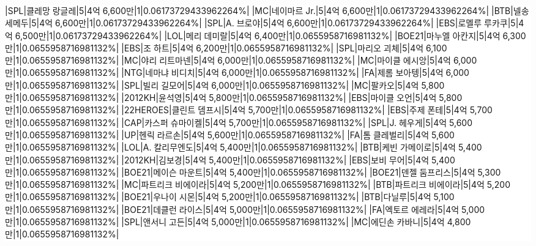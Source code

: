 |SPL|클레망 랑글레|5|4억 6,600만|1|0.06173729433962264%|
|MC|네이마르 Jr.|5|4억 6,600만|1|0.06173729433962264%|
|BTB|넬송 세메두|5|4억 6,600만|1|0.06173729433962264%|
|SPL|A. 브로야|5|4억 6,600만|1|0.06173729433962264%|
|EBS|로멜루 루카쿠|5|4억 6,500만|1|0.06173729433962264%|
|LOL|메리 데미랄|5|4억 6,400만|1|0.0655958716981132%|
|BOE21|마누엘 아칸지|5|4억 6,300만|1|0.0655958716981132%|
|EBS|조 하트|5|4억 6,200만|1|0.0655958716981132%|
|SPL|마리오 괴체|5|4억 6,100만|1|0.0655958716981132%|
|MC|야리 리트마넨|5|4억 6,000만|1|0.0655958716981132%|
|MC|마이클 에시앙|5|4억 6,000만|1|0.0655958716981132%|
|NTG|네마냐 비디치|5|4억 6,000만|1|0.0655958716981132%|
|FA|제롬 보아텡|5|4억 6,000만|1|0.0655958716981132%|
|SPL|빌리 길모어|5|4억 6,000만|1|0.0655958716981132%|
|MC|팔카오|5|4억 5,800만|1|0.0655958716981132%|
|2012KH|윤석영|5|4억 5,800만|1|0.0655958716981132%|
|EBS|마이클 오언|5|4억 5,800만|1|0.0655958716981132%|
|22HEROES|클린트 뎀프시|5|4억 5,700만|1|0.0655958716981132%|
|EBS|주제 폰테|5|4억 5,700만|1|0.0655958716981132%|
|CAP|카스퍼 슈마이켈|5|4억 5,700만|1|0.0655958716981132%|
|SPL|J. 헤우게|5|4억 5,600만|1|0.0655958716981132%|
|UP|헨릭 라르손|5|4억 5,600만|1|0.0655958716981132%|
|FA|톰 클레벌리|5|4억 5,600만|1|0.0655958716981132%|
|LOL|A. 칼리무엔도|5|4억 5,400만|1|0.0655958716981132%|
|BTB|케빈 가메이로|5|4억 5,400만|1|0.0655958716981132%|
|2012KH|김보경|5|4억 5,400만|1|0.0655958716981132%|
|EBS|보비 무어|5|4억 5,400만|1|0.0655958716981132%|
|BOE21|메이슨 마운트|5|4억 5,400만|1|0.0655958716981132%|
|BOE21|덴젤 둠프리스|5|4억 5,300만|1|0.0655958716981132%|
|MC|파트리크 비에이라|5|4억 5,200만|1|0.0655958716981132%|
|BTB|파트리크 비에이라|5|4억 5,200만|1|0.0655958716981132%|
|BOE21|우나이 시몬|5|4억 5,200만|1|0.0655958716981132%|
|BTB|다닐루|5|4억 5,100만|1|0.0655958716981132%|
|BOE21|데클런 라이스|5|4억 5,000만|1|0.0655958716981132%|
|FA|엑토르 에레라|5|4억 5,000만|1|0.0655958716981132%|
|SPL|앤서니 고든|5|4억 5,000만|1|0.0655958716981132%|
|MC|에딘손 카바니|5|4억 4,800만|1|0.0655958716981132%|